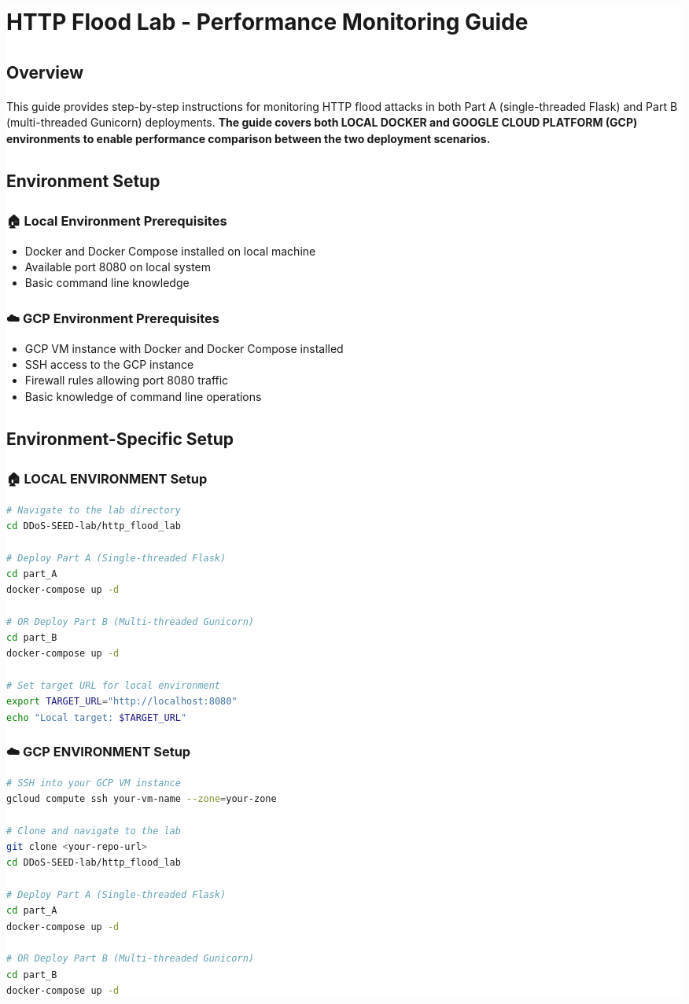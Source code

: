 # HTTP Flood Lab - Performance Monitoring Guide

## Overview
This guide provides step-by-step instructions for monitoring HTTP flood attacks in both Part A (single-threaded Flask) and Part B (multi-threaded Gunicorn) deployments. **The guide covers both LOCAL DOCKER and GOOGLE CLOUD PLATFORM (GCP) environments to enable performance comparison between the two deployment scenarios.**

## Environment Setup

### 🏠 Local Environment Prerequisites
- Docker and Docker Compose installed on local machine
- Available port 8080 on local system
- Basic command line knowledge

### ☁️ GCP Environment Prerequisites
- GCP VM instance with Docker and Docker Compose installed
- SSH access to the GCP instance
- Firewall rules allowing port 8080 traffic
- Basic knowledge of command line operations

## Environment-Specific Setup

### 🏠 LOCAL ENVIRONMENT Setup

```bash
# Navigate to the lab directory
cd DDoS-SEED-lab/http_flood_lab

# Deploy Part A (Single-threaded Flask)
cd part_A
docker-compose up -d

# OR Deploy Part B (Multi-threaded Gunicorn)
cd part_B
docker-compose up -d

# Set target URL for local environment
export TARGET_URL="http://localhost:8080"
echo "Local target: $TARGET_URL"
```

### ☁️ GCP ENVIRONMENT Setup

```bash
# SSH into your GCP VM instance
gcloud compute ssh your-vm-name --zone=your-zone

# Clone and navigate to the lab
git clone <your-repo-url>
cd DDoS-SEED-lab/http_flood_lab

# Deploy Part A (Single-threaded Flask)
cd part_A
docker-compose up -d

# OR Deploy Part B (Multi-threaded Gunicorn)
cd part_B
docker-compose up -d

```